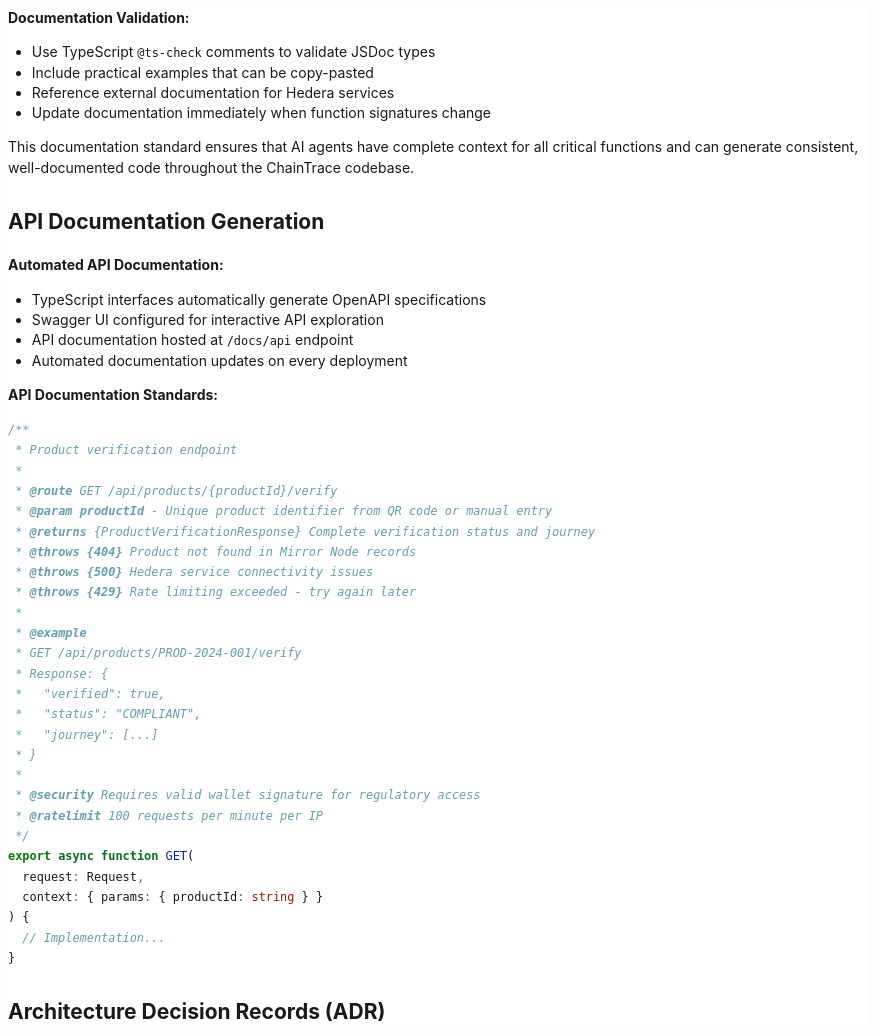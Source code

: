 **Documentation Validation:**

- Use TypeScript `@ts-check` comments to validate JSDoc types
- Include practical examples that can be copy-pasted
- Reference external documentation for Hedera services
- Update documentation immediately when function signatures change

This documentation standard ensures that AI agents have complete context for all critical functions and can generate consistent, well-documented code throughout the ChainTrace codebase.

## API Documentation Generation

**Automated API Documentation:**

- TypeScript interfaces automatically generate OpenAPI specifications
- Swagger UI configured for interactive API exploration
- API documentation hosted at `/docs/api` endpoint
- Automated documentation updates on every deployment

**API Documentation Standards:**

```typescript
/**
 * Product verification endpoint
 *
 * @route GET /api/products/{productId}/verify
 * @param productId - Unique product identifier from QR code or manual entry
 * @returns {ProductVerificationResponse} Complete verification status and journey
 * @throws {404} Product not found in Mirror Node records
 * @throws {500} Hedera service connectivity issues
 * @throws {429} Rate limiting exceeded - try again later
 *
 * @example
 * GET /api/products/PROD-2024-001/verify
 * Response: {
 *   "verified": true,
 *   "status": "COMPLIANT",
 *   "journey": [...]
 * }
 *
 * @security Requires valid wallet signature for regulatory access
 * @ratelimit 100 requests per minute per IP
 */
export async function GET(
  request: Request,
  context: { params: { productId: string } }
) {
  // Implementation...
}
```

## Architecture Decision Records (ADR)
